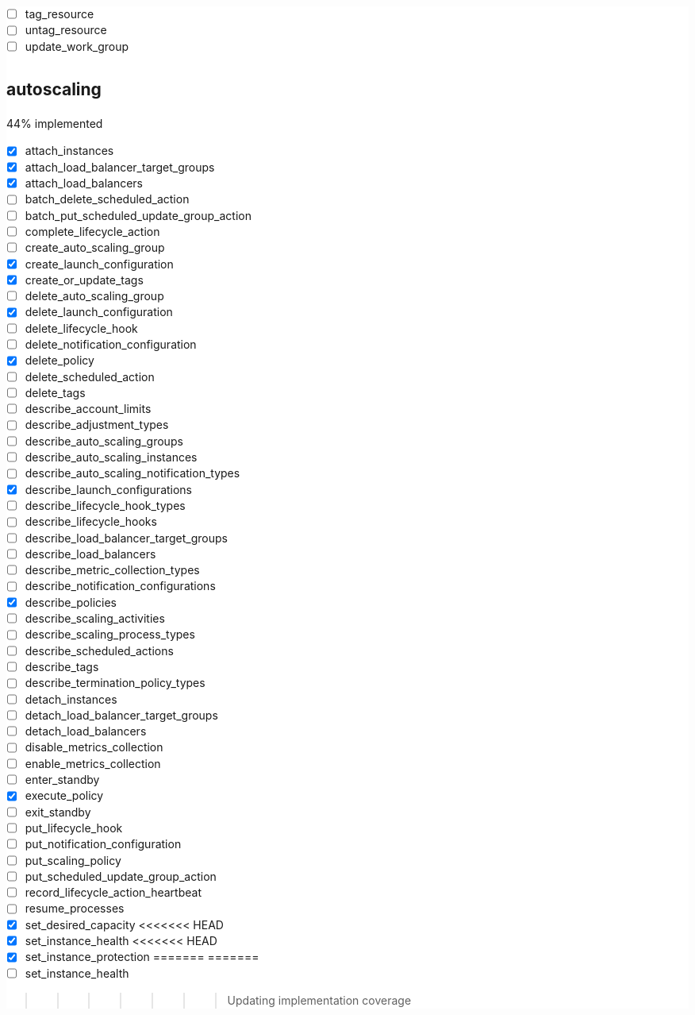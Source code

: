 - [ ] tag_resource
- [ ] untag_resource
- [ ] update_work_group

## autoscaling
44% implemented
- [X] attach_instances
- [X] attach_load_balancer_target_groups
- [X] attach_load_balancers
- [ ] batch_delete_scheduled_action
- [ ] batch_put_scheduled_update_group_action
- [ ] complete_lifecycle_action
- [ ] create_auto_scaling_group
- [X] create_launch_configuration
- [X] create_or_update_tags
- [ ] delete_auto_scaling_group
- [X] delete_launch_configuration
- [ ] delete_lifecycle_hook
- [ ] delete_notification_configuration
- [X] delete_policy
- [ ] delete_scheduled_action
- [ ] delete_tags
- [ ] describe_account_limits
- [ ] describe_adjustment_types
- [ ] describe_auto_scaling_groups
- [ ] describe_auto_scaling_instances
- [ ] describe_auto_scaling_notification_types
- [X] describe_launch_configurations
- [ ] describe_lifecycle_hook_types
- [ ] describe_lifecycle_hooks
- [ ] describe_load_balancer_target_groups
- [ ] describe_load_balancers
- [ ] describe_metric_collection_types
- [ ] describe_notification_configurations
- [X] describe_policies
- [ ] describe_scaling_activities
- [ ] describe_scaling_process_types
- [ ] describe_scheduled_actions
- [ ] describe_tags
- [ ] describe_termination_policy_types
- [ ] detach_instances
- [ ] detach_load_balancer_target_groups
- [ ] detach_load_balancers
- [ ] disable_metrics_collection
- [ ] enable_metrics_collection
- [ ] enter_standby
- [X] execute_policy
- [ ] exit_standby
- [ ] put_lifecycle_hook
- [ ] put_notification_configuration
- [ ] put_scaling_policy
- [ ] put_scheduled_update_group_action
- [ ] record_lifecycle_action_heartbeat
- [ ] resume_processes
- [X] set_desired_capacity
<<<<<<< HEAD
- [X] set_instance_health
<<<<<<< HEAD
- [X] set_instance_protection
=======
=======
- [ ] set_instance_health
>>>>>>> Updating implementation coverage